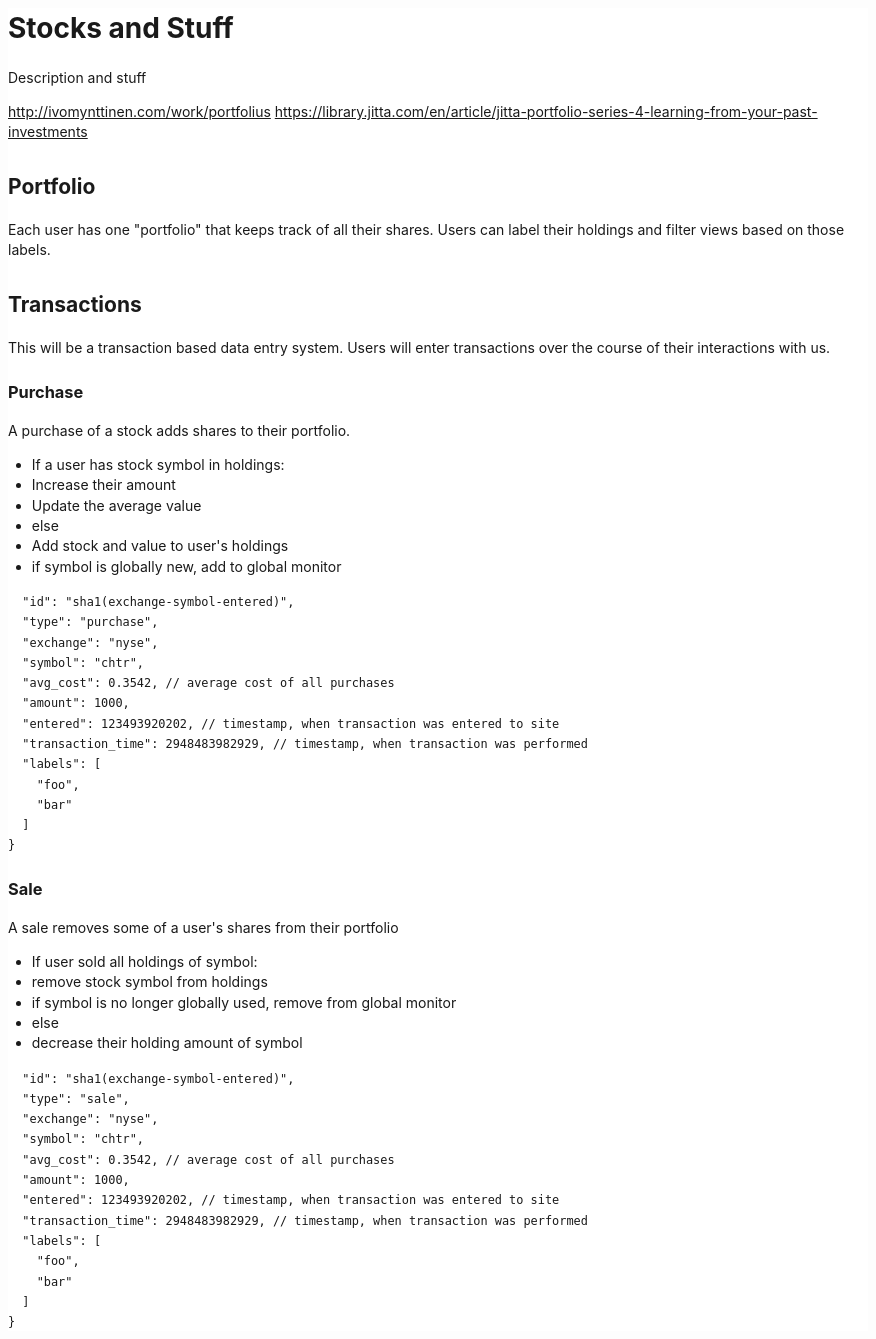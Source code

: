 # Stocks and Stuff

Description and stuff

http://ivomynttinen.com/work/portfolius
https://library.jitta.com/en/article/jitta-portfolio-series-4-learning-from-your-past-investments

## Portfolio
Each user has one "portfolio" that keeps track of all their shares. Users can label their holdings and filter views based on those labels.

## Transactions
This will be a transaction based data entry system. Users will enter transactions over the course of their interactions with us.

### Purchase
A purchase of a stock adds shares to their portfolio.
- If a user has stock symbol in holdings:
 - Increase their amount
 - Update the average value
- else
 - Add stock and value to user's holdings
 - if symbol is globally new, add to global monitor

```{
  "id": "sha1(exchange-symbol-entered)",
  "type": "purchase",
  "exchange": "nyse",
  "symbol": "chtr",
  "avg_cost": 0.3542, // average cost of all purchases
  "amount": 1000,
  "entered": 123493920202, // timestamp, when transaction was entered to site
  "transaction_time": 2948483982929, // timestamp, when transaction was performed
  "labels": [
    "foo",
    "bar"
  ]
}
```

### Sale
A sale removes some of a user's shares from their portfolio
- If user sold all holdings of symbol:
 - remove stock symbol from holdings
 - if symbol is no longer globally used, remove from global monitor
- else
 - decrease their holding amount of symbol

```{
  "id": "sha1(exchange-symbol-entered)",
  "type": "sale",
  "exchange": "nyse",
  "symbol": "chtr",
  "avg_cost": 0.3542, // average cost of all purchases
  "amount": 1000,
  "entered": 123493920202, // timestamp, when transaction was entered to site
  "transaction_time": 2948483982929, // timestamp, when transaction was performed
  "labels": [
    "foo",
    "bar"
  ]
}
```
